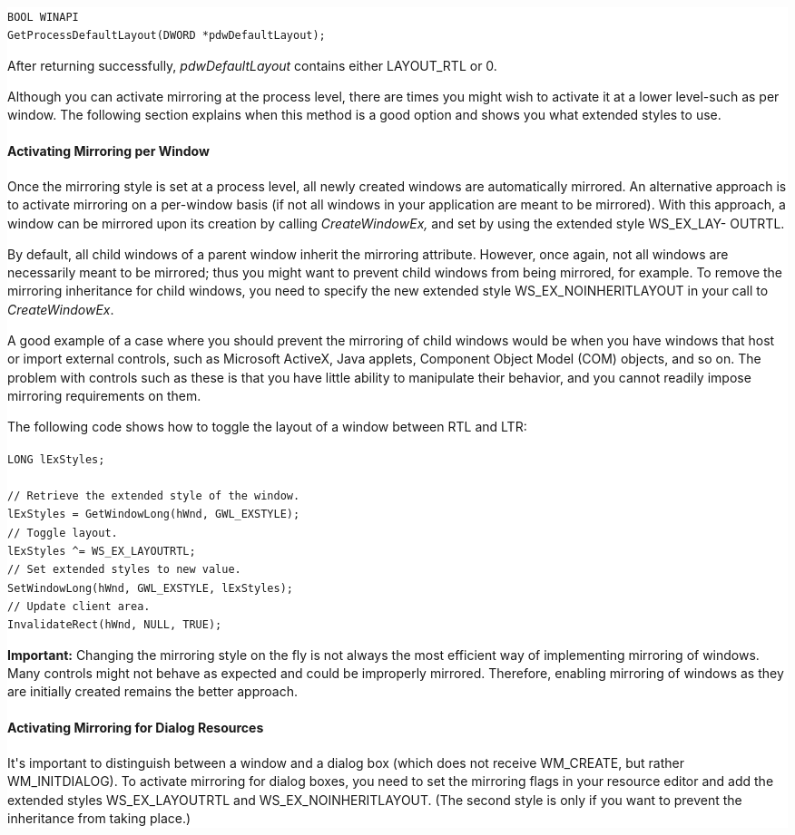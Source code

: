 ``` {style="MARGIN-LEFT: 30px"}
BOOL WINAPI
GetProcessDefaultLayout(DWORD *pdwDefaultLayout);  
```

After returning successfully, *pdwDefaultLayout* contains either LAYOUT\_RTL or 0.

Although you can activate mirroring at the process level, there are times you might wish to activate it at a lower level-such as per window. The following section explains when this method is a good option and shows you what extended styles to use.

#### Activating Mirroring per Window

Once the mirroring style is set at a process level, all newly created windows are automatically mirrored. An alternative approach is to activate mirroring on a per-window basis (if not all windows in your application are meant to be mirrored). With this approach, a window can be mirrored upon its creation by calling *CreateWindowEx,* and set by using the extended style WS\_EX\_LAY- OUTRTL.

By default, all child windows of a parent window inherit the mirroring attribute. However, once again, not all windows are necessarily meant to be mirrored; thus you might want to prevent child windows from being mirrored, for example. To remove the mirroring inheritance for child windows, you need to specify the new extended style WS\_EX\_NOINHERITLAYOUT in your call to *CreateWindowEx*.

A good example of a case where you should prevent the mirroring of child windows would be when you have windows that host or import external controls, such as Microsoft ActiveX, Java applets, Component Object Model (COM) objects, and so on. The problem with controls such as these is that you have little ability to manipulate their behavior, and you cannot readily impose mirroring requirements on them.

The following code shows how to toggle the layout of a window between RTL and LTR:

``` {style="MARGIN-LEFT: 30px"}
LONG lExStyles;

// Retrieve the extended style of the window.
lExStyles = GetWindowLong(hWnd, GWL_EXSTYLE);
// Toggle layout.
lExStyles ^= WS_EX_LAYOUTRTL;
// Set extended styles to new value.
SetWindowLong(hWnd, GWL_EXSTYLE, lExStyles);
// Update client area.
InvalidateRect(hWnd, NULL, TRUE);
```

**Important:** Changing the mirroring style on the fly is not always the most efficient way of implementing mirroring of windows. Many controls might not behave as expected and could be improperly mirrored. Therefore, enabling mirroring of windows as they are initially created remains the better approach.

#### Activating Mirroring for Dialog Resources

It's important to distinguish between a window and a dialog box (which does not receive WM\_CREATE, but rather WM\_INITDIALOG). To activate mirroring for dialog boxes, you need to set the mirroring flags in your resource editor and add the extended styles WS\_EX\_LAYOUTRTL and WS\_EX\_NOINHERITLAYOUT. (The second style is only if you want to prevent the inheritance from taking place.)

